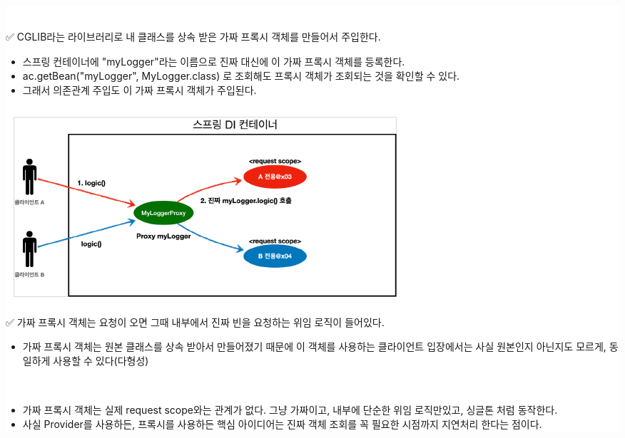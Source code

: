 <br/>

✅ CGLIB라는 라이브러리로 내 클래스를 상속 받은 가짜 프록시 객체를 만들어서 주입한다.      
- 스프링 컨테이너에 "myLogger"라는 이름으로 진짜 대신에 이 가짜 프록시 객체를 등록한다.      
- ac.getBean("myLogger", MyLogger.class) 로 조회해도 프록시 객체가 조회되는 것을 확인할 수 있다.     
- 그래서 의존관계 주입도 이 가짜 프록시 객체가 주입된다.      

![spring_basic2_79.png](../img/spring_basic2_79.png)   

✅ 가짜 프록시 객체는 요청이 오면 그때 내부에서 진짜 빈을 요청하는 위임 로직이 들어있다.      
- 가짜 프록시 객체는 원본 클래스를 상속 받아서 만들어졌기 때문에 이 객체를 사용하는 클라이언트 입장에서는 사실 원본인지 아닌지도 모르게, 동일하게 사용할 수 있다(다형성)       

<br/>

- 가짜 프록시 객체는 실제 request scope와는 관계가 없다. 그냥 가짜이고, 내부에 단순한 위임 로직만있고, 싱글톤 처럼 동작한다.      
- 사실 Provider를 사용하든, 프록시를 사용하든 핵심 아이디어는 진짜 객체 조회를 꼭 필요한 시점까지 지연처리 한다는 점이다.      

